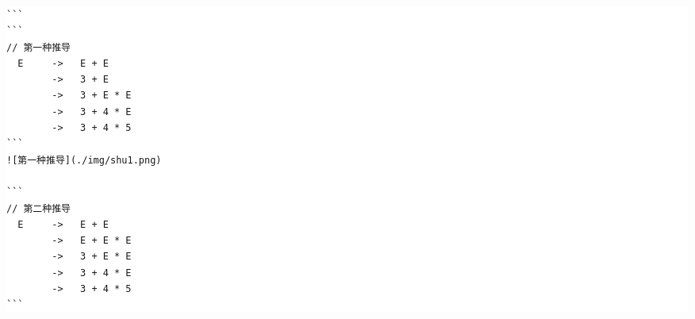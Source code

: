     ```           
    ```
    // 第一种推导
      E     ->   E + E
            ->   3 + E
            ->   3 + E * E
            ->   3 + 4 * E
            ->   3 + 4 * 5
    ```           
    ![第一种推导](./img/shu1.png)

    ```
    // 第二种推导
      E     ->   E + E
            ->   E + E * E
            ->   3 + E * E
            ->   3 + 4 * E
            ->   3 + 4 * 5
    ```